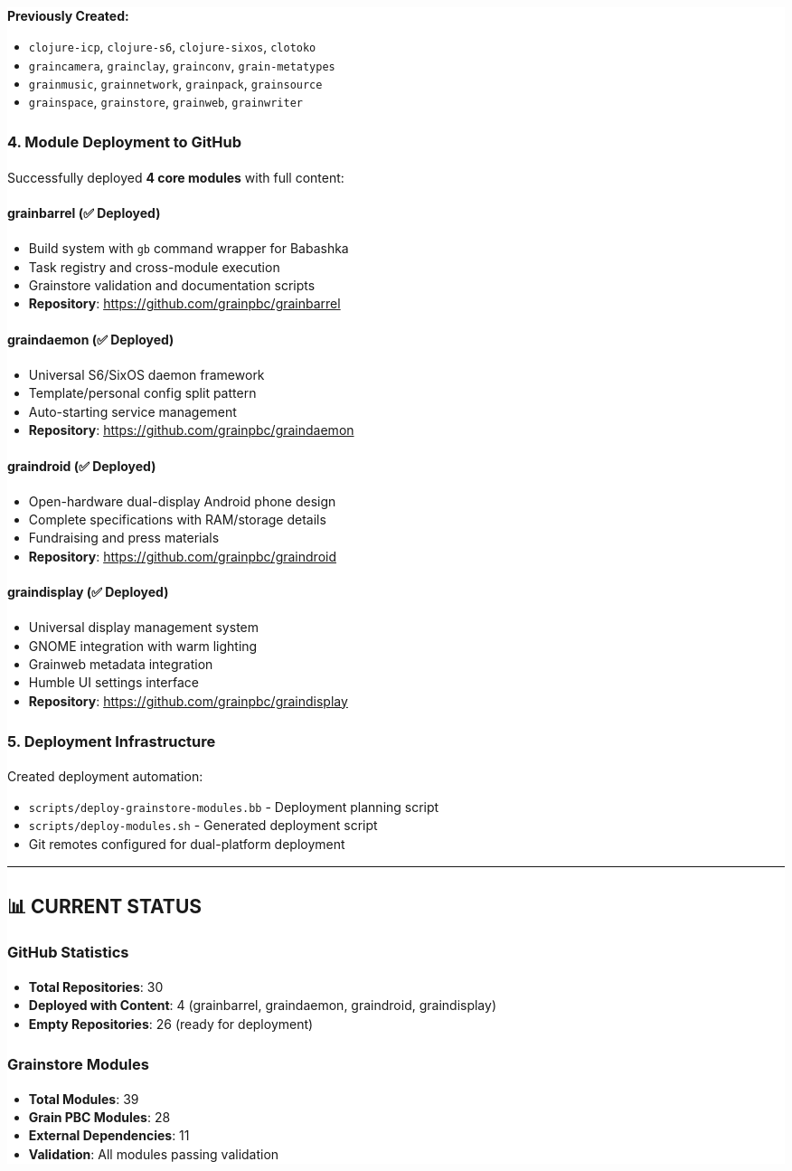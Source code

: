 **Previously Created:**
- `clojure-icp`, `clojure-s6`, `clojure-sixos`, `clotoko`
- `graincamera`, `grainclay`, `grainconv`, `grain-metatypes`
- `grainmusic`, `grainnetwork`, `grainpack`, `grainsource`
- `grainspace`, `grainstore`, `grainweb`, `grainwriter`

### **4. Module Deployment to GitHub**
Successfully deployed **4 core modules** with full content:

#### **grainbarrel** (✅ Deployed)
- Build system with `gb` command wrapper for Babashka
- Task registry and cross-module execution
- Grainstore validation and documentation scripts
- **Repository**: https://github.com/grainpbc/grainbarrel

#### **graindaemon** (✅ Deployed)
- Universal S6/SixOS daemon framework
- Template/personal config split pattern
- Auto-starting service management
- **Repository**: https://github.com/grainpbc/graindaemon

#### **graindroid** (✅ Deployed)
- Open-hardware dual-display Android phone design
- Complete specifications with RAM/storage details
- Fundraising and press materials
- **Repository**: https://github.com/grainpbc/graindroid

#### **graindisplay** (✅ Deployed)
- Universal display management system
- GNOME integration with warm lighting
- Grainweb metadata integration
- Humble UI settings interface
- **Repository**: https://github.com/grainpbc/graindisplay

### **5. Deployment Infrastructure**
Created deployment automation:
- `scripts/deploy-grainstore-modules.bb` - Deployment planning script
- `scripts/deploy-modules.sh` - Generated deployment script
- Git remotes configured for dual-platform deployment

---

## 📊 **CURRENT STATUS**

### **GitHub Statistics**
- **Total Repositories**: 30
- **Deployed with Content**: 4 (grainbarrel, graindaemon, graindroid, graindisplay)
- **Empty Repositories**: 26 (ready for deployment)

### **Grainstore Modules**
- **Total Modules**: 39
- **Grain PBC Modules**: 28
- **External Dependencies**: 11
- **Validation**: All modules passing validation
